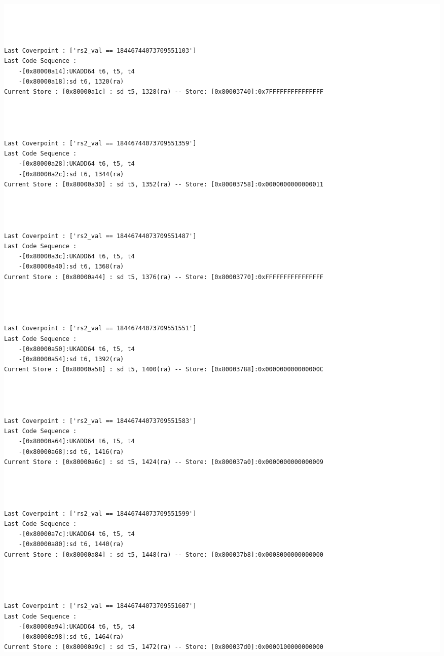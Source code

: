 ```




Last Coverpoint : ['rs2_val == 18446744073709551103']
Last Code Sequence : 
	-[0x80000a14]:UKADD64 t6, t5, t4
	-[0x80000a18]:sd t6, 1320(ra)
Current Store : [0x80000a1c] : sd t5, 1328(ra) -- Store: [0x80003740]:0x7FFFFFFFFFFFFFFF




Last Coverpoint : ['rs2_val == 18446744073709551359']
Last Code Sequence : 
	-[0x80000a28]:UKADD64 t6, t5, t4
	-[0x80000a2c]:sd t6, 1344(ra)
Current Store : [0x80000a30] : sd t5, 1352(ra) -- Store: [0x80003758]:0x0000000000000011




Last Coverpoint : ['rs2_val == 18446744073709551487']
Last Code Sequence : 
	-[0x80000a3c]:UKADD64 t6, t5, t4
	-[0x80000a40]:sd t6, 1368(ra)
Current Store : [0x80000a44] : sd t5, 1376(ra) -- Store: [0x80003770]:0xFFFFFFFFFFFFFFFF




Last Coverpoint : ['rs2_val == 18446744073709551551']
Last Code Sequence : 
	-[0x80000a50]:UKADD64 t6, t5, t4
	-[0x80000a54]:sd t6, 1392(ra)
Current Store : [0x80000a58] : sd t5, 1400(ra) -- Store: [0x80003788]:0x000000000000000C




Last Coverpoint : ['rs2_val == 18446744073709551583']
Last Code Sequence : 
	-[0x80000a64]:UKADD64 t6, t5, t4
	-[0x80000a68]:sd t6, 1416(ra)
Current Store : [0x80000a6c] : sd t5, 1424(ra) -- Store: [0x800037a0]:0x0000000000000009




Last Coverpoint : ['rs2_val == 18446744073709551599']
Last Code Sequence : 
	-[0x80000a7c]:UKADD64 t6, t5, t4
	-[0x80000a80]:sd t6, 1440(ra)
Current Store : [0x80000a84] : sd t5, 1448(ra) -- Store: [0x800037b8]:0x0008000000000000




Last Coverpoint : ['rs2_val == 18446744073709551607']
Last Code Sequence : 
	-[0x80000a94]:UKADD64 t6, t5, t4
	-[0x80000a98]:sd t6, 1464(ra)
Current Store : [0x80000a9c] : sd t5, 1472(ra) -- Store: [0x800037d0]:0x0000100000000000
```